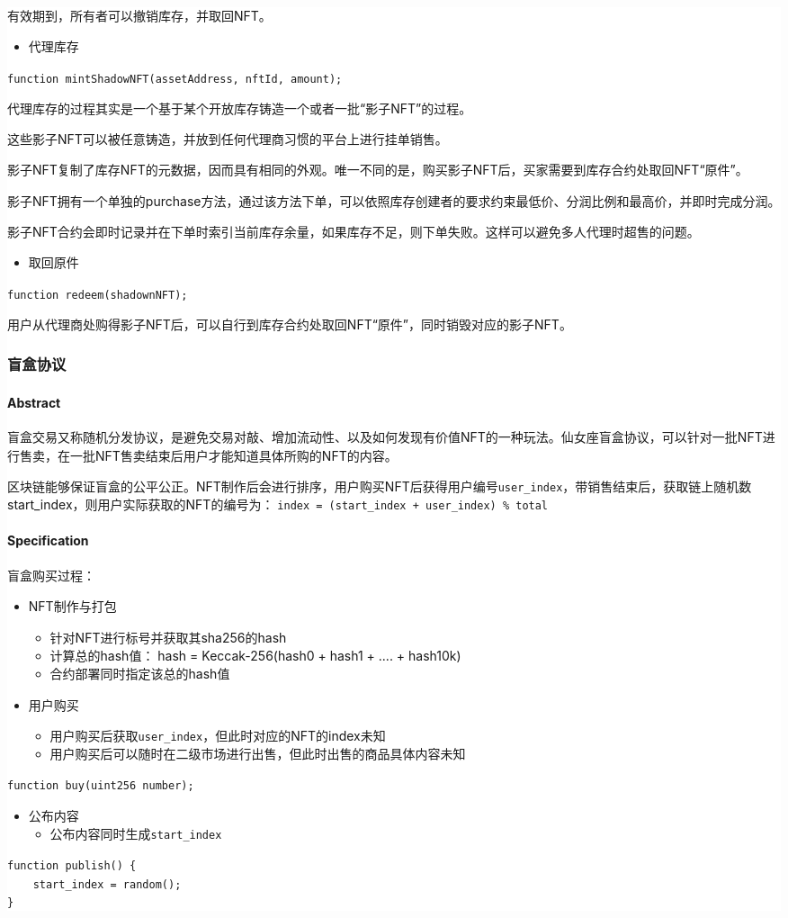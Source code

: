 有效期到，所有者可以撤销库存，并取回NFT。

- 代理库存

```
function mintShadowNFT(assetAddress, nftId, amount);
```

代理库存的过程其实是一个基于某个开放库存铸造一个或者一批“影子NFT”的过程。

这些影子NFT可以被任意铸造，并放到任何代理商习惯的平台上进行挂单销售。

影子NFT复制了库存NFT的元数据，因而具有相同的外观。唯一不同的是，购买影子NFT后，买家需要到库存合约处取回NFT“原件”。

影子NFT拥有一个单独的purchase方法，通过该方法下单，可以依照库存创建者的要求约束最低价、分润比例和最高价，并即时完成分润。

影子NFT合约会即时记录并在下单时索引当前库存余量，如果库存不足，则下单失败。这样可以避免多人代理时超售的问题。

- 取回原件

```
function redeem(shadownNFT);
```

用户从代理商处购得影子NFT后，可以自行到库存合约处取回NFT“原件”，同时销毁对应的影子NFT。


### 盲盒协议

#### Abstract

盲盒交易又称随机分发协议，是避免交易对敲、增加流动性、以及如何发现有价值NFT的一种玩法。仙女座盲盒协议，可以针对一批NFT进行售卖，在一批NFT售卖结束后用户才能知道具体所购的NFT的内容。

区块链能够保证盲盒的公平公正。NFT制作后会进行排序，用户购买NFT后获得用户编号`user_index`，带销售结束后，获取链上随机数start_index，则用户实际获取的NFT的编号为： `index = (start_index + user_index) % total`

#### Specification

盲盒购买过程：

- NFT制作与打包
  - 针对NFT进行标号并获取其sha256的hash
  - 计算总的hash值： hash = Keccak-256(hash0 + hash1 + .... + hash10k)
  - 合约部署同时指定该总的hash值

- 用户购买
  - 用户购买后获取`user_index`，但此时对应的NFT的index未知
  - 用户购买后可以随时在二级市场进行出售，但此时出售的商品具体内容未知

```
function buy(uint256 number);
```

- 公布内容
  - 公布内容同时生成`start_index`

```
function publish() {
    start_index = random();
}
```
